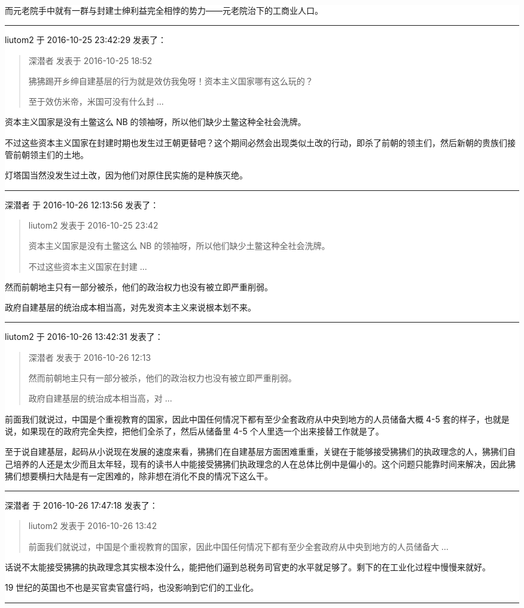 而元老院手中就有一群与封建士绅利益完全相悖的势力——元老院治下的工商业人口。

---

liutom2 于 2016-10-25 23:42:29 发表了：

> 深潜者 发表于 2016-10-25 18:52
>
> 狒狒踢开乡绅自建基层的行为就是效仿我兔呀！资本主义国家哪有这么玩的？
>
> 至于效仿米帝，米国可没有什么封 ...

资本主义国家是没有土鳖这么 NB 的领袖呀，所以他们缺少土鳖这种全社会洗牌。

不过这些资本主义国家在封建时期也发生过王朝更替吧？这个期间必然会出现类似土改的行动，即杀了前朝的领主们，然后新朝的贵族们接管前朝领主们的土地。

灯塔国当然没发生过土改，因为他们对原住民实施的是种族灭绝。

---

深潜者 于 2016-10-26 12:13:56 发表了：

> liutom2 发表于 2016-10-25 23:42
>
> 资本主义国家是没有土鳖这么 NB 的领袖呀，所以他们缺少土鳖这种全社会洗牌。
>
> 不过这些资本主义国家在封建 ...

然而前朝地主只有一部分被杀，他们的政治权力也没有被立即严重削弱。

政府自建基层的统治成本相当高，对先发资本主义来说根本划不来。

---

liutom2 于 2016-10-26 13:42:31 发表了：

> 深潜者 发表于 2016-10-26 12:13
>
> 然而前朝地主只有一部分被杀，他们的政治权力也没有被立即严重削弱。
>
> 政府自建基层的统治成本相当高，对 ...

前面我们就说过，中国是个重视教育的国家，因此中国任何情况下都有至少全套政府从中央到地方的人员储备大概 4-5 套的样子，也就是说，如果现在的政府完全失控，把他们全杀了，然后从储备里 4-5 个人里选一个出来接替工作就是了。

至于说自建基层，起码从小说现在发展的速度来看，狒狒们在自建基层方面困难重重，关键在于能够接受狒狒们的执政理念的人，狒狒们自己培养的人还是太少而且太年轻，现有的读书人中能接受狒狒们执政理念的人在总体比例中是偏小的。这个问题只能靠时间来解决，因此狒狒们想要横扫大陆是有一定困难的，除非想在消化不良的情况下这么干。

---

深潜者 于 2016-10-26 17:47:18 发表了：

> liutom2 发表于 2016-10-26 13:42
>
> 前面我们就说过，中国是个重视教育的国家，因此中国任何情况下都有至少全套政府从中央到地方的人员储备大 ...

话说不太能接受狒狒的执政理念其实根本没什么，能把他们逼到总税务司官吏的水平就足够了。剩下的在工业化过程中慢慢来就好。

19 世纪的英国也不也是买官卖官盛行吗，也没影响到它们的工业化。

---
